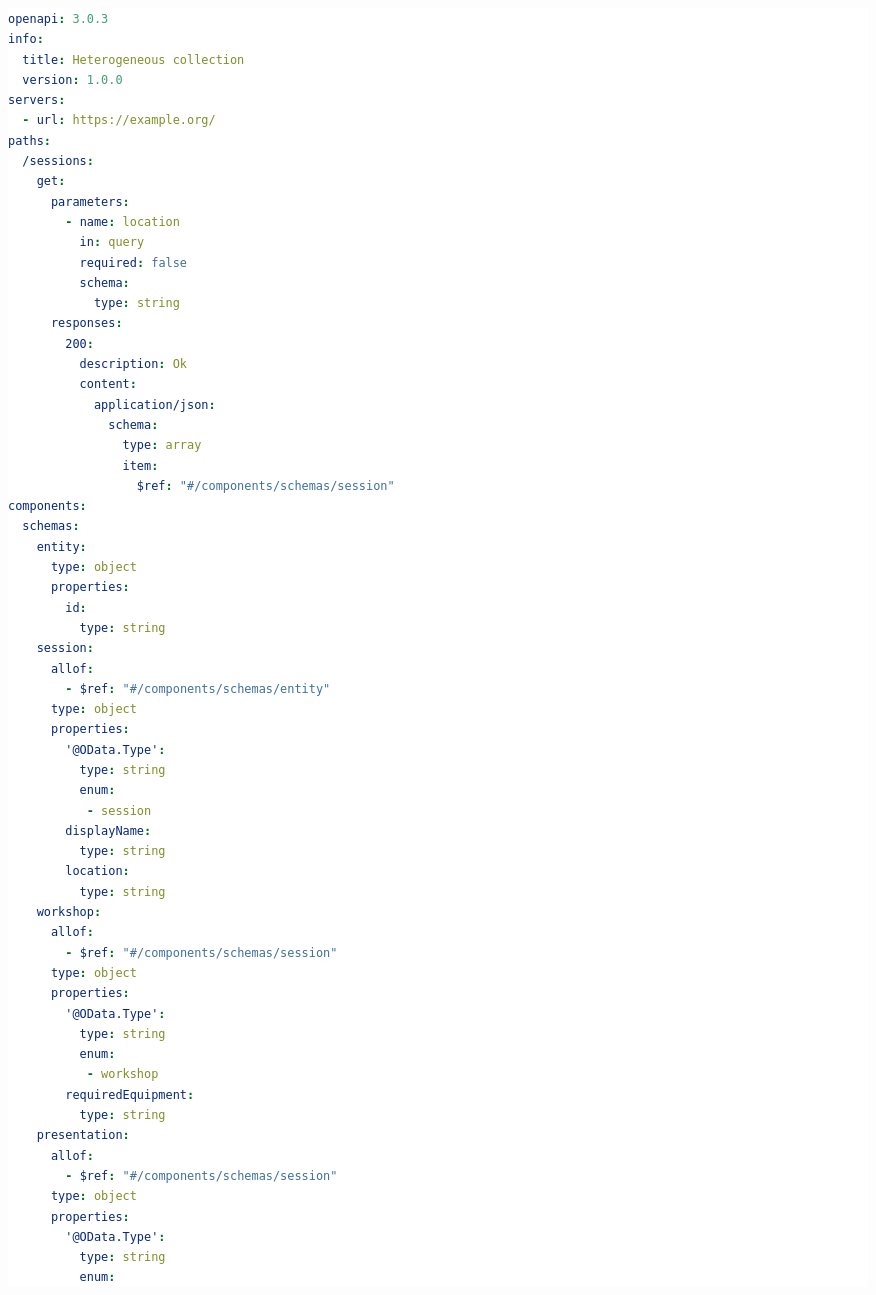 ```yaml
openapi: 3.0.3
info:
  title: Heterogeneous collection
  version: 1.0.0
servers:
  - url: https://example.org/
paths:
  /sessions:
    get:
      parameters:
        - name: location
          in: query
          required: false
          schema:
            type: string
      responses:
        200:
          description: Ok
          content:
            application/json:
              schema:
                type: array
                item:
                  $ref: "#/components/schemas/session"
components:
  schemas:
    entity:
      type: object
      properties:
        id:
          type: string
    session:
      allof:
        - $ref: "#/components/schemas/entity"
      type: object
      properties:
        '@OData.Type':
          type: string
          enum:
           - session
        displayName:
          type: string
        location:
          type: string
    workshop:
      allof:
        - $ref: "#/components/schemas/session"
      type: object
      properties:
        '@OData.Type':
          type: string
          enum:
           - workshop
        requiredEquipment:
          type: string
    presentation:
      allof:
        - $ref: "#/components/schemas/session"
      type: object
      properties:
        '@OData.Type':
          type: string
          enum:
```
